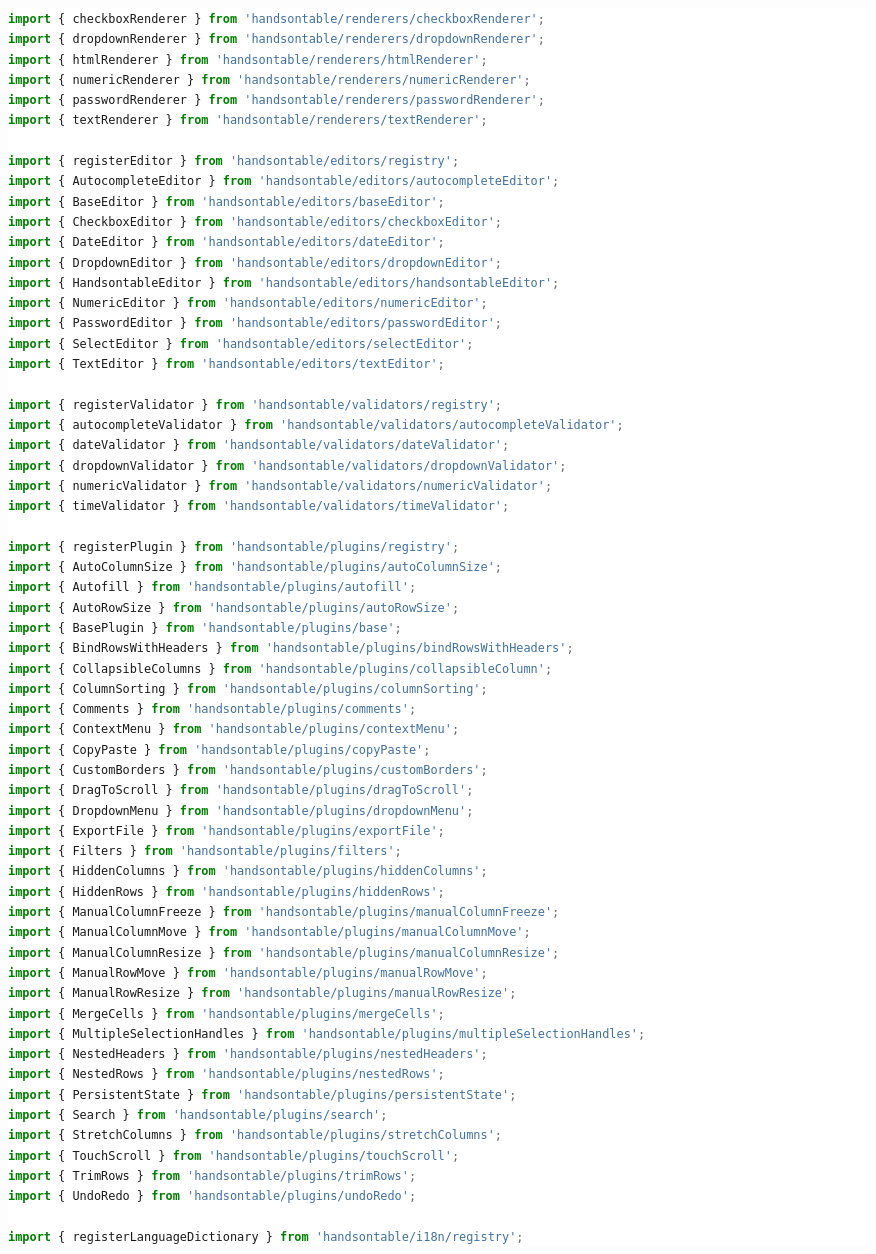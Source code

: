 ```js
import { checkboxRenderer } from 'handsontable/renderers/checkboxRenderer';
import { dropdownRenderer } from 'handsontable/renderers/dropdownRenderer';
import { htmlRenderer } from 'handsontable/renderers/htmlRenderer';
import { numericRenderer } from 'handsontable/renderers/numericRenderer';
import { passwordRenderer } from 'handsontable/renderers/passwordRenderer';
import { textRenderer } from 'handsontable/renderers/textRenderer';

import { registerEditor } from 'handsontable/editors/registry';
import { AutocompleteEditor } from 'handsontable/editors/autocompleteEditor';
import { BaseEditor } from 'handsontable/editors/baseEditor';
import { CheckboxEditor } from 'handsontable/editors/checkboxEditor';
import { DateEditor } from 'handsontable/editors/dateEditor';
import { DropdownEditor } from 'handsontable/editors/dropdownEditor';
import { HandsontableEditor } from 'handsontable/editors/handsontableEditor';
import { NumericEditor } from 'handsontable/editors/numericEditor';
import { PasswordEditor } from 'handsontable/editors/passwordEditor';
import { SelectEditor } from 'handsontable/editors/selectEditor';
import { TextEditor } from 'handsontable/editors/textEditor';

import { registerValidator } from 'handsontable/validators/registry';
import { autocompleteValidator } from 'handsontable/validators/autocompleteValidator';
import { dateValidator } from 'handsontable/validators/dateValidator';
import { dropdownValidator } from 'handsontable/validators/dropdownValidator';
import { numericValidator } from 'handsontable/validators/numericValidator';
import { timeValidator } from 'handsontable/validators/timeValidator';

import { registerPlugin } from 'handsontable/plugins/registry';
import { AutoColumnSize } from 'handsontable/plugins/autoColumnSize';
import { Autofill } from 'handsontable/plugins/autofill';
import { AutoRowSize } from 'handsontable/plugins/autoRowSize';
import { BasePlugin } from 'handsontable/plugins/base';
import { BindRowsWithHeaders } from 'handsontable/plugins/bindRowsWithHeaders';
import { CollapsibleColumns } from 'handsontable/plugins/collapsibleColumn';
import { ColumnSorting } from 'handsontable/plugins/columnSorting';
import { Comments } from 'handsontable/plugins/comments';
import { ContextMenu } from 'handsontable/plugins/contextMenu';
import { CopyPaste } from 'handsontable/plugins/copyPaste';
import { CustomBorders } from 'handsontable/plugins/customBorders';
import { DragToScroll } from 'handsontable/plugins/dragToScroll';
import { DropdownMenu } from 'handsontable/plugins/dropdownMenu';
import { ExportFile } from 'handsontable/plugins/exportFile';
import { Filters } from 'handsontable/plugins/filters';
import { HiddenColumns } from 'handsontable/plugins/hiddenColumns';
import { HiddenRows } from 'handsontable/plugins/hiddenRows';
import { ManualColumnFreeze } from 'handsontable/plugins/manualColumnFreeze';
import { ManualColumnMove } from 'handsontable/plugins/manualColumnMove';
import { ManualColumnResize } from 'handsontable/plugins/manualColumnResize';
import { ManualRowMove } from 'handsontable/plugins/manualRowMove';
import { ManualRowResize } from 'handsontable/plugins/manualRowResize';
import { MergeCells } from 'handsontable/plugins/mergeCells';
import { MultipleSelectionHandles } from 'handsontable/plugins/multipleSelectionHandles';
import { NestedHeaders } from 'handsontable/plugins/nestedHeaders';
import { NestedRows } from 'handsontable/plugins/nestedRows';
import { PersistentState } from 'handsontable/plugins/persistentState';
import { Search } from 'handsontable/plugins/search';
import { StretchColumns } from 'handsontable/plugins/stretchColumns';
import { TouchScroll } from 'handsontable/plugins/touchScroll';
import { TrimRows } from 'handsontable/plugins/trimRows';
import { UndoRedo } from 'handsontable/plugins/undoRedo';

import { registerLanguageDictionary } from 'handsontable/i18n/registry';
```
